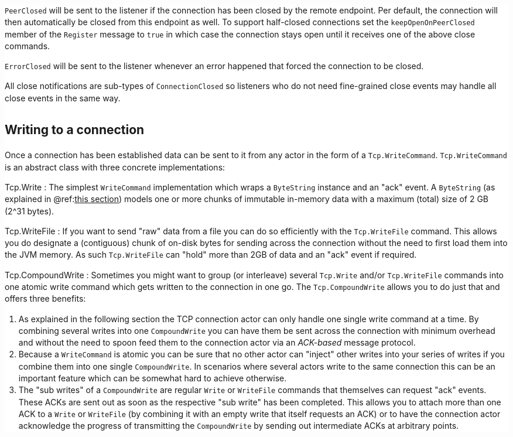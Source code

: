 `PeerClosed` will be sent to the listener if the connection has been closed by the remote endpoint. Per default, the
connection will then automatically be closed from this endpoint as well. To support half-closed connections set the
`keepOpenOnPeerClosed` member of the `Register` message to `true` in which case the connection stays open until
it receives one of the above close commands.

`ErrorClosed` will be sent to the listener whenever an error happened that forced the connection to be closed.

All close notifications are sub-types of `ConnectionClosed` so listeners who do not need fine-grained close events
may handle all close events in the same way.

## Writing to a connection

Once a connection has been established data can be sent to it from any actor in the form of a `Tcp.WriteCommand`.
`Tcp.WriteCommand` is an abstract class with three concrete implementations:

Tcp.Write
: The simplest `WriteCommand` implementation which wraps a `ByteString` instance and an "ack" event.
A `ByteString` (as explained in @ref:[this section](io.md#bytestring-scala)) models one or more chunks of immutable
in-memory data with a maximum (total) size of 2 GB (2^31 bytes).

Tcp.WriteFile
: If you want to send "raw" data from a file you can do so efficiently with the `Tcp.WriteFile` command.
This allows you do designate a (contiguous) chunk of on-disk bytes for sending across the connection without
the need to first load them into the JVM memory. As such `Tcp.WriteFile` can "hold" more than 2GB of data and
an "ack" event if required.

Tcp.CompoundWrite
: 
Sometimes you might want to group (or interleave) several `Tcp.Write` and/or `Tcp.WriteFile` commands into
one atomic write command which gets written to the connection in one go. The `Tcp.CompoundWrite` allows you
to do just that and offers three benefits:
 1. As explained in the following section the TCP connection actor can only handle one single write command at a time.
By combining several writes into one `CompoundWrite` you can have them be sent across the connection with
minimum overhead and without the need to spoon feed them to the connection actor via an *ACK-based* message
protocol.
 2. Because a `WriteCommand` is atomic you can be sure that no other actor can "inject" other writes into your
series of writes if you combine them into one single `CompoundWrite`. In scenarios where several actors write
to the same connection this can be an important feature which can be somewhat hard to achieve otherwise.
 3. The "sub writes" of a `CompoundWrite` are regular `Write` or `WriteFile` commands that themselves can request
"ack" events. These ACKs are sent out as soon as the respective "sub write" has been completed. This allows you to
attach more than one ACK to a `Write` or `WriteFile` (by combining it with an empty write that itself requests
an ACK) or to have the connection actor acknowledge the progress of transmitting the `CompoundWrite` by sending
out intermediate ACKs at arbitrary points.